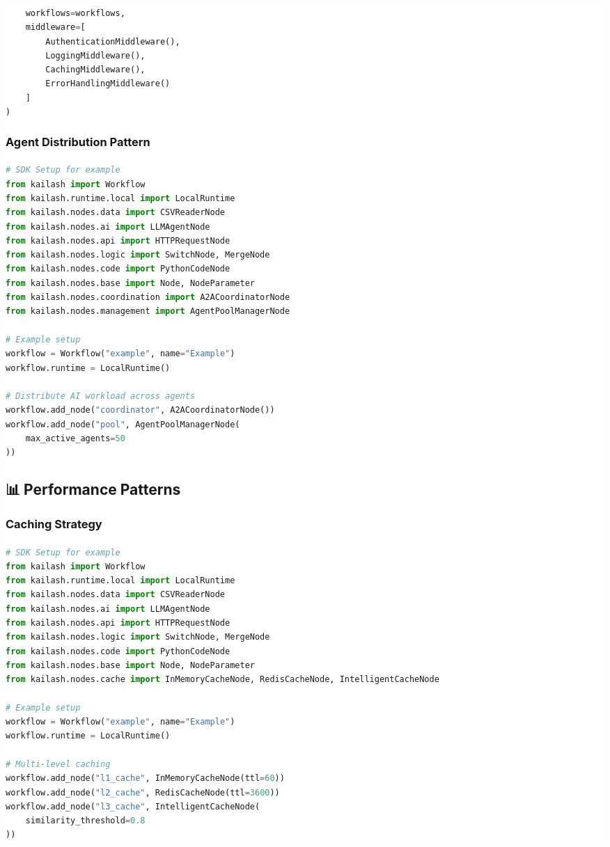 ```python
    workflows=workflows,
    middleware=[
        AuthenticationMiddleware(),
        LoggingMiddleware(),
        CachingMiddleware(),
        ErrorHandlingMiddleware()
    ]
)

```

### Agent Distribution Pattern
```python
# SDK Setup for example
from kailash import Workflow
from kailash.runtime.local import LocalRuntime
from kailash.nodes.data import CSVReaderNode
from kailash.nodes.ai import LLMAgentNode
from kailash.nodes.api import HTTPRequestNode
from kailash.nodes.logic import SwitchNode, MergeNode
from kailash.nodes.code import PythonCodeNode
from kailash.nodes.base import Node, NodeParameter
from kailash.nodes.coordination import A2ACoordinatorNode
from kailash.nodes.management import AgentPoolManagerNode

# Example setup
workflow = Workflow("example", name="Example")
workflow.runtime = LocalRuntime()

# Distribute AI workload across agents
workflow.add_node("coordinator", A2ACoordinatorNode())
workflow.add_node("pool", AgentPoolManagerNode(
    max_active_agents=50
))

```

## 📊 Performance Patterns

### Caching Strategy
```python
# SDK Setup for example
from kailash import Workflow
from kailash.runtime.local import LocalRuntime
from kailash.nodes.data import CSVReaderNode
from kailash.nodes.ai import LLMAgentNode
from kailash.nodes.api import HTTPRequestNode
from kailash.nodes.logic import SwitchNode, MergeNode
from kailash.nodes.code import PythonCodeNode
from kailash.nodes.base import Node, NodeParameter
from kailash.nodes.cache import InMemoryCacheNode, RedisCacheNode, IntelligentCacheNode

# Example setup
workflow = Workflow("example", name="Example")
workflow.runtime = LocalRuntime()

# Multi-level caching
workflow.add_node("l1_cache", InMemoryCacheNode(ttl=60))
workflow.add_node("l2_cache", RedisCacheNode(ttl=3600))
workflow.add_node("l3_cache", IntelligentCacheNode(
    similarity_threshold=0.8
))
```